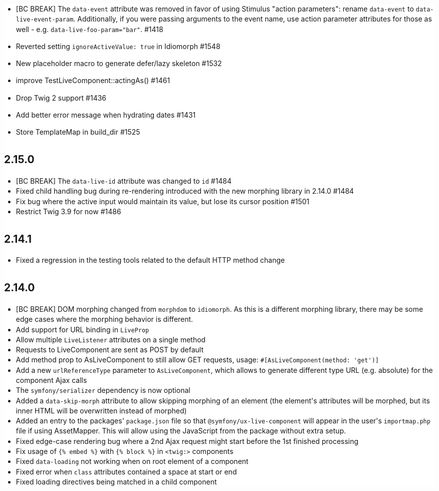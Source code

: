 -   [BC BREAK] The `data-event` attribute was removed in favor of using Stimulus
    "action parameters": rename `data-event` to `data-live-event-param`. Additionally,
    if you were passing arguments to the event name, use action parameter attributes
    for those as well - e.g. `data-live-foo-param="bar"`. #1418

-   Reverted setting `ignoreActiveValue: true` in Idiomorph #1548
-   New placeholder macro to generate defer/lazy skeleton #1532
-   improve TestLiveComponent::actingAs() #1461
-   Drop Twig 2 support #1436
-   Add better error message when hydrating dates #1431
-   Store TemplateMap in build_dir #1525

## 2.15.0

-   [BC BREAK] The `data-live-id` attribute was changed to `id` #1484
-   Fixed child handling bug during re-rendering introduced with the
    new morphing library in 2.14.0 #1484
-   Fix bug where the active input would maintain its value, but lose its cursor position #1501
-   Restrict Twig 3.9 for now #1486

## 2.14.1

-   Fixed a regression in the testing tools related to the default HTTP
    method change

## 2.14.0

-   [BC BREAK] DOM morphing changed from `morphdom` to `idiomorph`. As this is
    a different morphing library, there may be some edge cases where the
    morphing behavior is different.
-   Add support for URL binding in `LiveProp`
-   Allow multiple `LiveListener` attributes on a single method
-   Requests to LiveComponent are sent as POST by default
-   Add method prop to AsLiveComponent to still allow GET requests, usage: `#[AsLiveComponent(method: 'get')]`
-   Add a new `urlReferenceType` parameter to `AsLiveComponent`, which allows to
    generate different type URL (e.g. absolute) for the component Ajax calls
-   The `symfony/serializer` dependency is now optional
-   Added a `data-skip-morph` attribute to allow skipping morphing of an element
    (the element's attributes will be morphed, but its inner HTML will be overwritten
    instead of morphed)
-   Added an entry to the packages' `package.json` file so that `@symfony/ux-live-component`
    will appear in the user's `importmap.php` file if using AssetMapper. This
    will allow using the JavaScript from the package without extra setup.
-   Fixed edge-case rendering bug where a 2nd Ajax request might start before
    the 1st finished processing
-   Fix usage of `{% embed %}` with `{% block %}` in `<twig:>` components
-   Fixed `data-loading` not working when on root element of a component
-   Fixed error when `class` attributes contained a space at start or end
-   Fixed loading directives being matched in a child component
